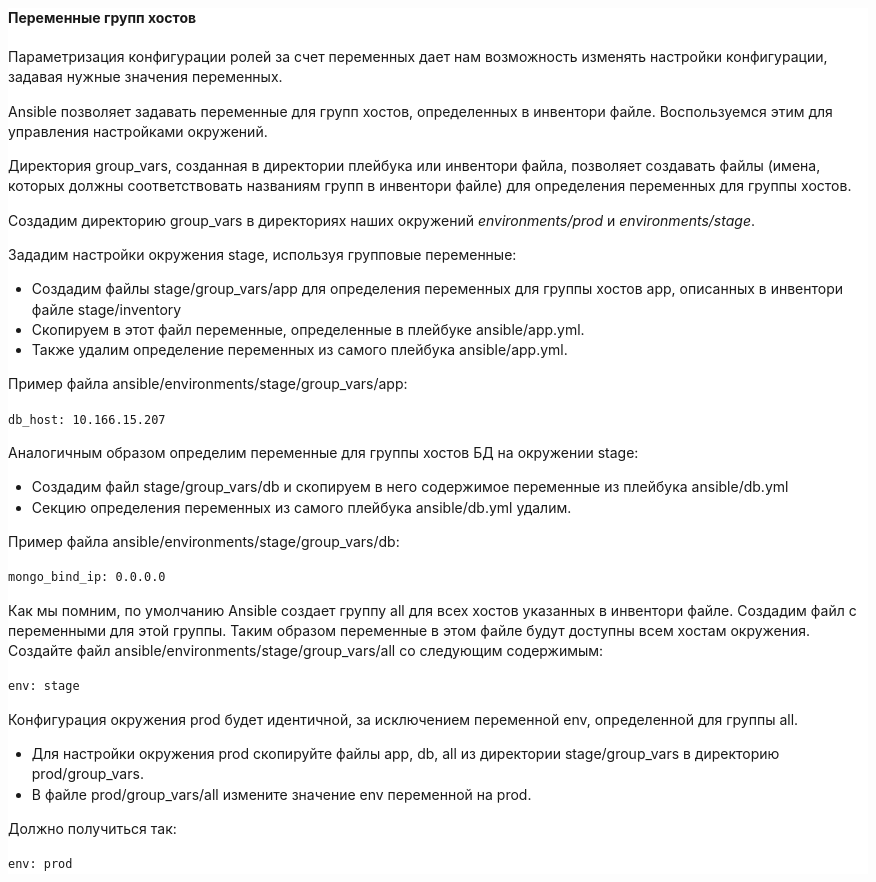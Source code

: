 #### Переменные групп хостов 

Параметризация конфигурации ролей за счет переменных дает нам возможность изменять настройки конфигурации, задавая нужные значения переменных.

Ansible позволяет задавать переменные для групп хостов, определенных в инвентори файле. Воспользуемся этим для управления настройками окружений.

Директория group_vars, созданная в директории плейбука или инвентори файла, позволяет создавать файлы (имена, которых должны соответствовать названиям групп в инвентори файле) для определения переменных для группы хостов.

Создадим директорию group_vars в директориях наших окружений _environments/prod_ и _environments/stage_.

Зададим настройки окружения stage, используя групповые переменные:
- Создадим файлы stage/group_vars/app для определения переменных для группы хостов app, описанных в инвентори файле stage/inventory
- Скопируем в этот файл переменные, определенные в плейбуке ansible/app.yml.
- Также удалим определение переменных из самого плейбука ansible/app.yml.

Пример файла ansible/environments/stage/group_vars/app:

```code
db_host: 10.166.15.207
```

Аналогичным образом определим переменные для группы хостов БД на окружении stage:
- Создадим файл stage/group_vars/db и скопируем в него содержимое переменные из плейбука ansible/db.yml
- Секцию определения переменных из самого плейбука ansible/db.yml удалим.

Пример файла ansible/environments/stage/group_vars/db:

```code
mongo_bind_ip: 0.0.0.0
```

Как мы помним, по умолчанию Ansible создает группу all для всех хостов указанных в инвентори файле. Создадим файл с переменными для этой группы. Таким образом переменные в этом файле будут доступны всем хостам окружения.
Создайте файл ansible/environments/stage/group_vars/all со следующим содержимым:

```code
env: stage
```

Конфигурация окружения prod будет идентичной, за исключением переменной env, определенной для группы all.
- Для настройки окружения prod скопируйте файлы app, db, all из директории stage/group_vars в директорию prod/group_vars.
- В файле prod/group_vars/all измените значение env переменной на prod.

Должно получиться так:

```code
env: prod
```
